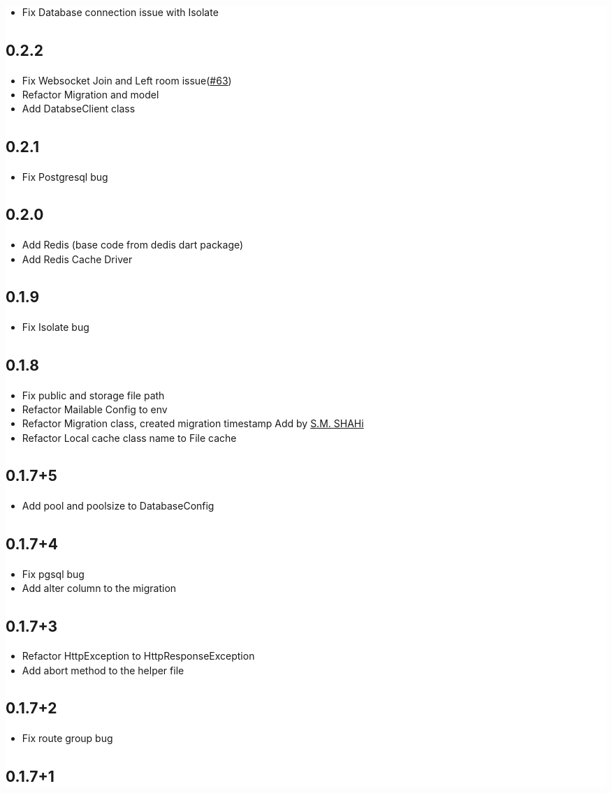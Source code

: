 - Fix Database connection issue with Isolate

## 0.2.2

- Fix Websocket Join and Left room issue([#63](https://github.com/vania-dart/framework/issues/63))
- Refactor Migration and model
- Add DatabseClient class

## 0.2.1

- Fix Postgresql bug

## 0.2.0

- Add Redis (base code from dedis dart package)
- Add Redis Cache Driver

## 0.1.9

- Fix Isolate bug

## 0.1.8

- Fix public and storage file path
- Refactor Mailable Config to env
- Refactor Migration class, created migration timestamp Add by [S.M. SHAHi](https://github.com/shahi5472)
- Refactor Local cache class name to File cache

## 0.1.7+5

- Add pool and poolsize to DatabaseConfig

## 0.1.7+4

- Fix pgsql bug
- Add alter column to the migration

## 0.1.7+3

- Refactor HttpException to HttpResponseException
- Add abort method to the helper file

## 0.1.7+2

- Fix route group bug

## 0.1.7+1
